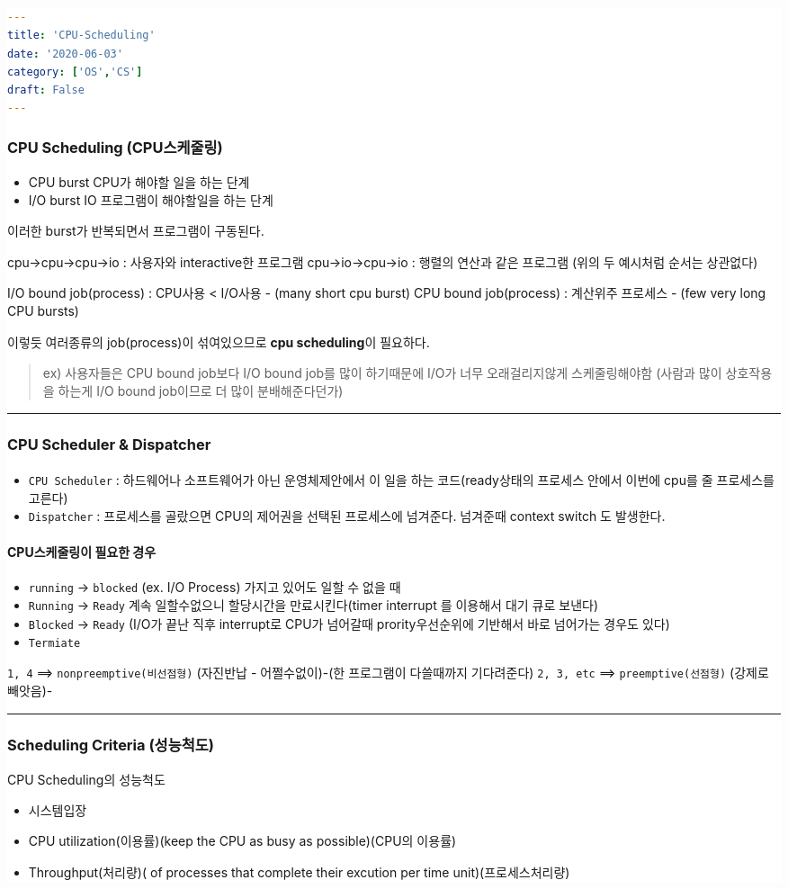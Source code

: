 ```yaml
---
title: 'CPU-Scheduling'
date: '2020-06-03'
category: ['OS','CS']
draft: False
---
```


### CPU Scheduling (CPU스케줄링)

-   CPU burst CPU가 해야할 일을 하는 단계
-   I/O burst IO 프로그램이 해야할일을 하는 단계

이러한 burst가 반복되면서 프로그램이 구동된다.

cpu->cpu->cpu->io : 사용자와 interactive한 프로그램
cpu->io->cpu->io : 행렬의 연산과 같은 프로그램
(위의 두 예시처럼 순서는 상관없다)

I/O bound job(process) : CPU사용 < I/O사용 - (many short cpu burst)
CPU bound job(process) : 계산위주 프로세스 - (few very long CPU bursts)

이렇듯 여러종류의 job(process)이 섞여있으므로 **cpu scheduling**이 필요하다.

> ex) 사용자들은 CPU bound job보다 I/O bound job를 많이 하기때문에 I/O가 너무 오래걸리지않게 스케줄링해야함
> (사람과 많이 상호작용을 하는게 I/O bound job이므로 더 많이 분배해준다던가)

---

### CPU Scheduler & Dispatcher

-   `CPU Scheduler` : 하드웨어나 소프트웨어가 아닌 운영체제안에서 이 일을 하는 코드(ready상태의 프로세스 안에서 이번에 cpu를 줄 프로세스를 고른다)
-   `Dispatcher` : 프로세스를 골랐으면 CPU의 제어권을 선택된 프로세스에 넘겨준다. 넘겨준때 context switch 도 발생한다.

#### CPU스케줄링이 필요한 경우

-   `running` -> `blocked` (ex. I/O Process) 가지고 있어도 일할 수 없을 때
-   `Running` -> `Ready` 계속 일할수없으니 할당시간을 만료시킨다(timer interrupt 를 이용해서 대기 큐로 보낸다)
-   `Blocked` -> `Ready` (I/O가 끝난 직후 interrupt로 CPU가 넘어갈때 prority우선순위에 기반해서 바로 넘어가는 경우도 있다)
-   `Termiate`

`1, 4` ==> `nonpreemptive(비선점형)` (자진반납 - 어쩔수없이)-(한 프로그램이 다쓸때까지 기다려준다)
`2, 3, etc` ==> `preemptive(선점형)` (강제로 빼앗음)-

---

### Scheduling Criteria (성능척도)

CPU Scheduling의 성능척도

-   시스템입장

-   CPU utilization(이용률)(keep the CPU as busy as possible)(CPU의 이용률)

-   Throughput(처리량)( of processes that complete their excution per time unit)(프로세스처리량)
